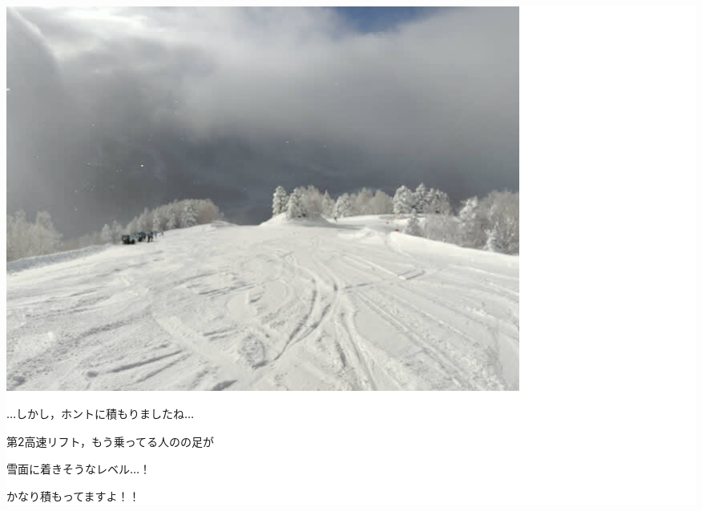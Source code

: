 


![840c3d435d57f8d14b5d1ab9b1f044e5.jpg](images/840c3d435d57f8d14b5d1ab9b1f044e5.jpg)







…しかし，ホントに積もりましたね…


第2高速リフト，もう乗ってる人のの足が


雪面に着きそうなレベル…！


かなり積もってますよ！！



